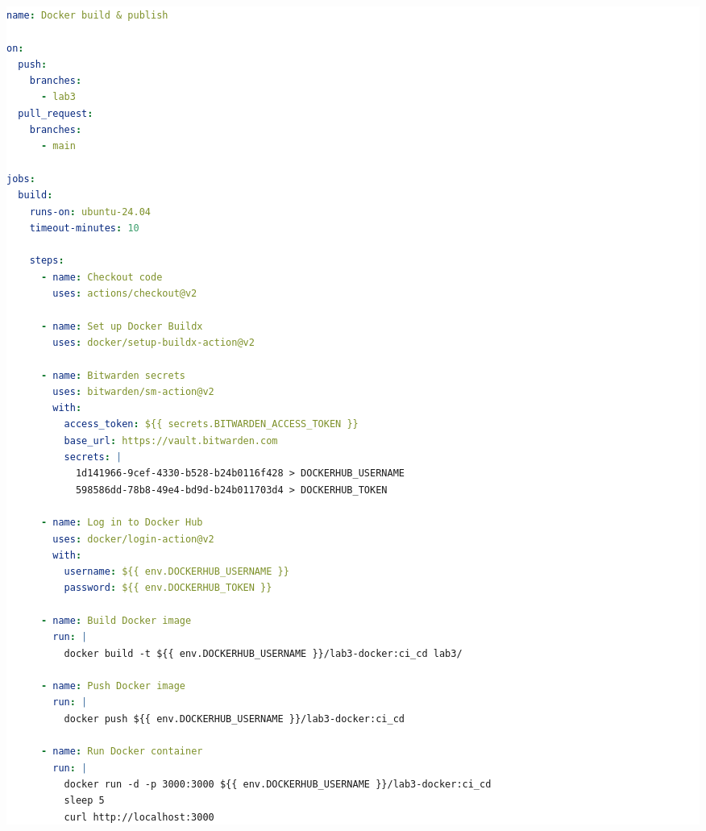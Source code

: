 ```yaml
name: Docker build & publish

on:
  push:
    branches:
      - lab3
  pull_request:
    branches:
      - main

jobs:
  build:
    runs-on: ubuntu-24.04
    timeout-minutes: 10

    steps:
      - name: Checkout code
        uses: actions/checkout@v2

      - name: Set up Docker Buildx
        uses: docker/setup-buildx-action@v2

      - name: Bitwarden secrets
        uses: bitwarden/sm-action@v2
        with:
          access_token: ${{ secrets.BITWARDEN_ACCESS_TOKEN }}
          base_url: https://vault.bitwarden.com
          secrets: |
            1d141966-9cef-4330-b528-b24b0116f428 > DOCKERHUB_USERNAME
            598586dd-78b8-49e4-bd9d-b24b011703d4 > DOCKERHUB_TOKEN

      - name: Log in to Docker Hub
        uses: docker/login-action@v2
        with:
          username: ${{ env.DOCKERHUB_USERNAME }}
          password: ${{ env.DOCKERHUB_TOKEN }}

      - name: Build Docker image
        run: |
          docker build -t ${{ env.DOCKERHUB_USERNAME }}/lab3-docker:ci_cd lab3/

      - name: Push Docker image
        run: |
          docker push ${{ env.DOCKERHUB_USERNAME }}/lab3-docker:ci_cd

      - name: Run Docker container
        run: |
          docker run -d -p 3000:3000 ${{ env.DOCKERHUB_USERNAME }}/lab3-docker:ci_cd
          sleep 5
          curl http://localhost:3000
```
